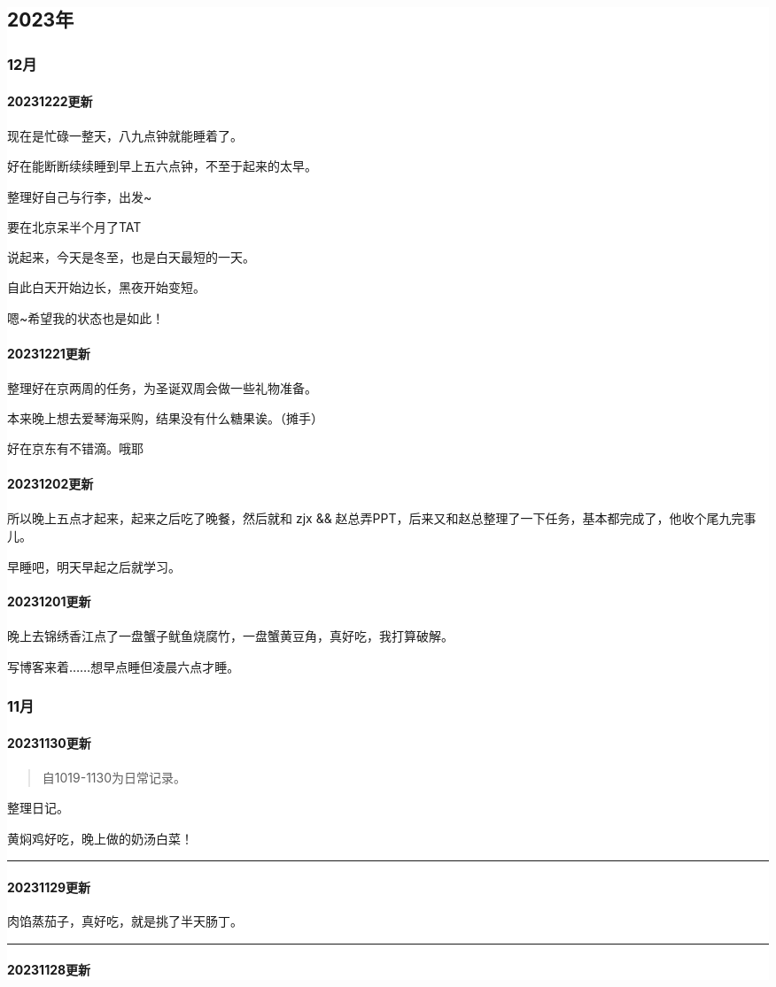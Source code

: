 ## 2023年

### 12月

#### 20231222更新

现在是忙碌一整天，八九点钟就能睡着了。

好在能断断续续睡到早上五六点钟，不至于起来的太早。

整理好自己与行李，出发~

要在北京呆半个月了TAT

说起来，今天是冬至，也是白天最短的一天。

自此白天开始边长，黑夜开始变短。

嗯~希望我的状态也是如此！

#### 20231221更新

整理好在京两周的任务，为圣诞双周会做一些礼物准备。

本来晚上想去爱琴海采购，结果没有什么糖果诶。（摊手）

好在京东有不错滴。哦耶

#### 20231202更新

所以晚上五点才起来，起来之后吃了晚餐，然后就和 zjx && 赵总弄PPT，后来又和赵总整理了一下任务，基本都完成了，他收个尾九完事儿。

早睡吧，明天早起之后就学习。

#### 20231201更新

晚上去锦绣香江点了一盘蟹子鱿鱼烧腐竹，一盘蟹黄豆角，真好吃，我打算破解。

写博客来着……想早点睡但凌晨六点才睡。

### 11月

#### 20231130更新 

> 自1019-1130为日常记录。

整理日记。

黄焖鸡好吃，晚上做的奶汤白菜！

---

#### 20231129更新 

肉馅蒸茄子，真好吃，就是挑了半天肠丁。

---

#### 20231128更新 
